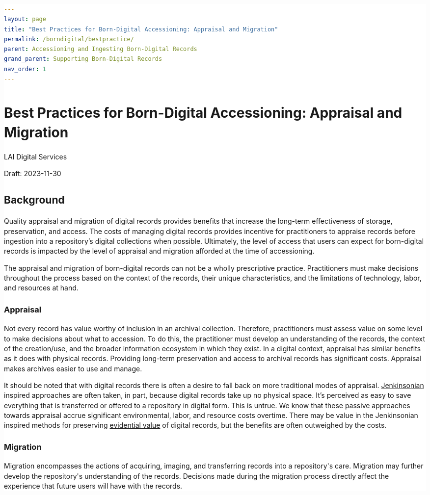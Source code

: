 ```yaml
---
layout: page
title: "Best Practices for Born-Digital Accessioning: Appraisal and Migration"
permalink: /borndigital/bestpractice/
parent: Accessioning and Ingesting Born-Digital Records
grand_parent: Supporting Born-Digital Records
nav_order: 1
---
```


# Best Practices for Born-Digital Accessioning: Appraisal and Migration

LAI Digital Services

Draft: 2023-11-30

## Background

Quality appraisal and migration of digital records provides benefits that increase the long-term effectiveness of storage, preservation, and access. The costs of managing digital records provides incentive for practitioners to appraise records before ingestion into a repository’s digital collections when possible. Ultimately, the level of access that users can expect for born-digital records is impacted by the level of appraisal and migration afforded at the time of accessioning.

The appraisal and migration of born-digital records can not be a wholly prescriptive practice. Practitioners must make decisions throughout the process based on the context of the records, their unique characteristics, and the limitations of technology, labor, and resources at hand.

### Appraisal

Not every record has value worthy of inclusion in an archival collection. Therefore, practitioners must assess value on some level to make decisions about what to accession. To do this, the practitioner must develop an understanding of the records, the context of the creation/use, and the broader information ecosystem in which they exist. In a digital context, appraisal has similar benefits as it does with physical records. Providing long-term preservation and access to archival records has significant costs. Appraisal makes archives easier to use and manage.

It should be noted that with digital records there is often a desire to fall back on more traditional modes of appraisal. [Jenkinsonian](https://www.jstor.org/stable/40294205) inspired approaches are often taken, in part, because digital records take up no physical space. It’s perceived as easy to save everything that is transferred or offered to a repository in digital form. This is untrue. We know that these passive approaches towards appraisal accrue significant environmental, labor, and resource costs overtime. There may be value in the Jenkinsonian inspired methods for preserving [evidential value](https://dictionary.archivists.org/entry/evidential-value.html) of digital records, but the benefits are often outweighed by the costs.

### Migration

Migration encompasses the actions of acquiring, imaging, and transferring records into a repository's care. Migration may further develop the repository's understanding of the records. Decisions made during the migration process directly affect the experience that future users will have with the records.
